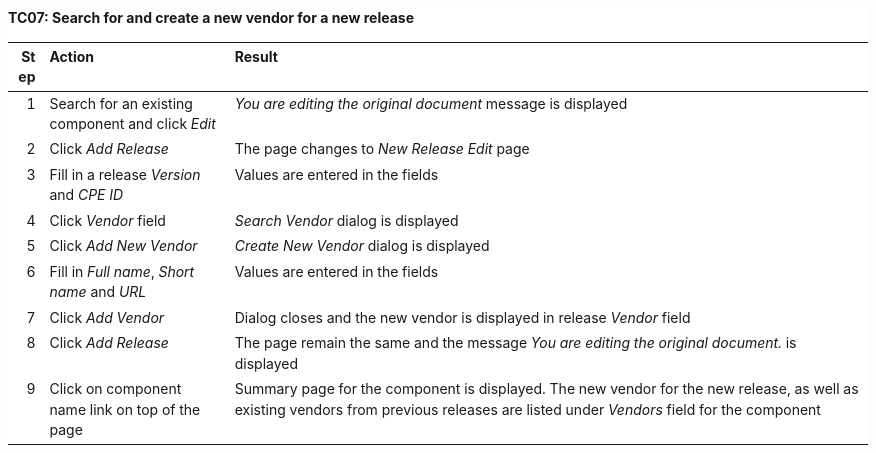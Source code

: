 **TC07: Search for and create a new vendor for a new release**

Step | Action | Result
---:|:-----|:----
1 | Search for an existing component and click _Edit_ | _You are editing the original document_ message is displayed
2 | Click _Add Release_	| The page changes to _New Release Edit_ page
3 | Fill in a release _Version_ and _CPE ID_ | Values are entered in the fields
4 | Click _Vendor_ field | _Search Vendor_ dialog is displayed
5 | Click _Add New Vendor_ | _Create New Vendor_ dialog is displayed
6 | Fill in _Full name_, _Short name_ and _URL_ | Values are entered in the fields
7 | Click _Add Vendor_ | Dialog closes and the new vendor is displayed in release _Vendor_ field
8 | Click _Add Release_	| The page remain the same and the message _You are editing the original document._ is displayed
9 | Click on component name link on top of the page | Summary page for the component is displayed. The new vendor for the new release, as well as existing vendors from previous releases are listed under _Vendors_ field for the component
